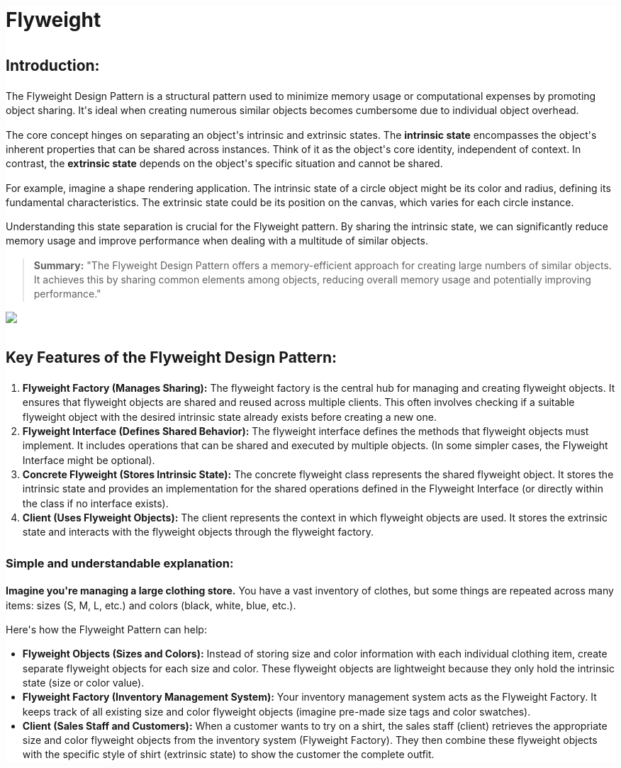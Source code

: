 # Flyweight
## Introduction:
The Flyweight Design Pattern is a structural pattern used to minimize memory usage or computational expenses by promoting object sharing. It's ideal when creating numerous similar objects becomes cumbersome due to individual object overhead.

The core concept hinges on separating an object's intrinsic and extrinsic states. The **intrinsic state** encompasses the object's inherent properties that can be shared across instances. Think of it as the object's core identity, independent of context. In contrast, the **extrinsic state** depends on the object's specific situation and cannot be shared.

For example, imagine a shape rendering application. The intrinsic state of a circle object might be its color and radius, defining its fundamental characteristics. The extrinsic state could be its position on the canvas, which varies for each circle instance.

Understanding this state separation is crucial for the Flyweight pattern. By sharing the intrinsic state, we can significantly reduce memory usage and improve performance when dealing with a multitude of similar objects.

> **Summary:** "The Flyweight Design Pattern offers a memory-efficient approach for creating large numbers of similar objects. It achieves this by sharing common elements among objects, reducing overall memory usage and potentially improving performance."

![](https://miro.medium.com/v2/resize:fit:640/format:webp/0*442VyQ8IMnbkaXmY.png)

## Key Features of the Flyweight Design Pattern:

1. **Flyweight Factory (Manages Sharing):** The flyweight factory is the central hub for managing and creating flyweight objects. It ensures that flyweight objects are shared and reused across multiple clients. This often involves checking if a suitable flyweight object with the desired intrinsic state already exists before creating a new one.
2. **Flyweight Interface (Defines Shared Behavior):**  The flyweight interface defines the methods that flyweight objects must implement. It includes operations that can be shared and executed by multiple objects. (In some simpler cases, the Flyweight Interface might be optional).
3. **Concrete Flyweight (Stores Intrinsic State):**  The concrete flyweight class represents the shared flyweight object. It stores the intrinsic state and provides an implementation for the shared operations defined in the Flyweight Interface (or directly within the class if no interface exists).
4. **Client (Uses Flyweight Objects):**  The client represents the context in which flyweight objects are used. It stores the extrinsic state and interacts with the flyweight objects through the flyweight factory. 

### Simple and understandable explanation:

**Imagine you're managing a large clothing store.** You have a vast inventory of clothes, but some things are repeated across many items: sizes (S, M, L, etc.) and colors (black, white, blue, etc.).  

Here's how the Flyweight Pattern can help:

* **Flyweight Objects (Sizes and Colors):** Instead of storing size and color information with each individual clothing item, create separate flyweight objects for each size and color. These flyweight objects are lightweight because they only hold the intrinsic state (size or color value).
* **Flyweight Factory (Inventory Management System):**  Your inventory management system acts as the Flyweight Factory. It keeps track of all existing size and color flyweight objects (imagine pre-made size tags and color swatches).
* **Client (Sales Staff and Customers):** When a customer wants to try on a shirt, the sales staff (client) retrieves the appropriate size and color flyweight objects from the inventory system (Flyweight Factory). They then combine these flyweight objects with the specific style of shirt (extrinsic state) to show the customer the complete outfit.
